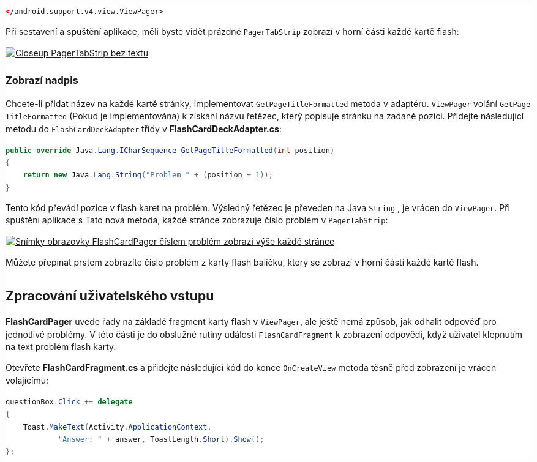```xml
</android.support.v4.view.ViewPager>
```

Při sestavení a spuštění aplikace, měli byste vidět prázdné `PagerTabStrip` zobrazí v horní části každé kartě flash: 

[![Closeup PagerTabStrip bez textu](viewpager-and-fragments-images/03-empty-pagetabstrip-sml.png)](viewpager-and-fragments-images/03-empty-pagetabstrip.png)


<a name="title" />

### <a name="display-a-title"></a>Zobrazí nadpis

Chcete-li přidat název na každé kartě stránky, implementovat `GetPageTitleFormatted` metoda v adaptéru. `ViewPager` volání `GetPageTitleFormatted` (Pokud je implementována) k získání názvu řetězec, který popisuje stránku na zadané pozici. Přidejte následující metodu do `FlashCardDeckAdapter` třídy v **FlashCardDeckAdapter.cs**: 

```csharp
public override Java.Lang.ICharSequence GetPageTitleFormatted(int position)
{
    return new Java.Lang.String("Problem " + (position + 1));
}
```

Tento kód převádí pozice v flash karet na problém. Výsledný řetězec je převeden na Java `String` , je vrácen do `ViewPager`. Při spuštění aplikace s Tato nová metoda, každé stránce zobrazuje číslo problém v `PagerTabStrip`: 

[![Snímky obrazovky FlashCardPager číslem problém zobrazí výše každé stránce](viewpager-and-fragments-images/04-pagetabstrip-sml.png)](viewpager-and-fragments-images/04-pagetabstrip.png)

Můžete přepínat prstem zobrazíte číslo problém z karty flash balíčku, který se zobrazí v horní části každé kartě flash. 


<a name="userinput" />

## <a name="handle-user-input"></a>Zpracování uživatelského vstupu

**FlashCardPager** uvede řady na základě fragment karty flash v `ViewPager`, ale ještě nemá způsob, jak odhalit odpověď pro jednotlivé problémy. V této části je do obslužné rutiny události `FlashCardFragment` k zobrazení odpovědi, když uživatel klepnutím na text problém flash karty. 

Otevřete **FlashCardFragment.cs** a přidejte následující kód do konce `OnCreateView` metoda těsně před zobrazení je vrácen volajícímu: 

```csharp
questionBox.Click += delegate
{
    Toast.MakeText(Activity.ApplicationContext,
            "Answer: " + answer, ToastLength.Short).Show();
};
```
